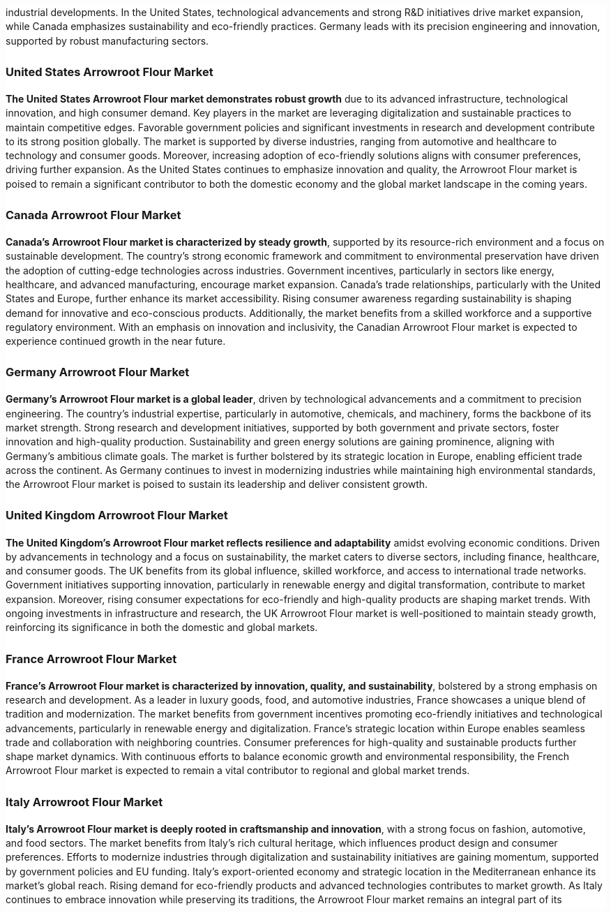 industrial developments. In the United States, technological advancements and strong R&amp;D initiatives drive market expansion, while Canada emphasizes sustainability and eco-friendly practices. Germany leads with its precision engineering and innovation, supported by robust manufacturing sectors.</span></em></p></blockquote><h3><strong>United States Arrowroot Flour Market</strong></h3><p><strong>The United States Arrowroot Flour market demonstrates robust growth</strong> due to its advanced infrastructure, technological innovation, and high consumer demand. Key players in the market are leveraging digitalization and sustainable practices to maintain competitive edges. Favorable government policies and significant investments in research and development contribute to its strong position globally. The market is supported by diverse industries, ranging from automotive and healthcare to technology and consumer goods. Moreover, increasing adoption of eco-friendly solutions aligns with consumer preferences, driving further expansion. As the United States continues to emphasize innovation and quality, the Arrowroot Flour market is poised to remain a significant contributor to both the domestic economy and the global market landscape in the coming years.</p><h3><strong>Canada Arrowroot Flour Market</strong></h3><p><strong>Canada&rsquo;s Arrowroot Flour market is characterized by steady growth</strong>, supported by its resource-rich environment and a focus on sustainable development. The country&rsquo;s strong economic framework and commitment to environmental preservation have driven the adoption of cutting-edge technologies across industries. Government incentives, particularly in sectors like energy, healthcare, and advanced manufacturing, encourage market expansion. Canada&rsquo;s trade relationships, particularly with the United States and Europe, further enhance its market accessibility. Rising consumer awareness regarding sustainability is shaping demand for innovative and eco-conscious products. Additionally, the market benefits from a skilled workforce and a supportive regulatory environment. With an emphasis on innovation and inclusivity, the Canadian Arrowroot Flour market is expected to experience continued growth in the near future.</p><h3><strong>Germany Arrowroot Flour Market</strong></h3><p><strong>Germany&rsquo;s Arrowroot Flour market is a global leader</strong>, driven by technological advancements and a commitment to precision engineering. The country&rsquo;s industrial expertise, particularly in automotive, chemicals, and machinery, forms the backbone of its market strength. Strong research and development initiatives, supported by both government and private sectors, foster innovation and high-quality production. Sustainability and green energy solutions are gaining prominence, aligning with Germany&rsquo;s ambitious climate goals. The market is further bolstered by its strategic location in Europe, enabling efficient trade across the continent. As Germany continues to invest in modernizing industries while maintaining high environmental standards, the Arrowroot Flour market is poised to sustain its leadership and deliver consistent growth.</p><h3><strong>United Kingdom Arrowroot Flour Market</strong></h3><p><strong>The United Kingdom&rsquo;s Arrowroot Flour market reflects resilience and adaptability</strong> amidst evolving economic conditions. Driven by advancements in technology and a focus on sustainability, the market caters to diverse sectors, including finance, healthcare, and consumer goods. The UK benefits from its global influence, skilled workforce, and access to international trade networks. Government initiatives supporting innovation, particularly in renewable energy and digital transformation, contribute to market expansion. Moreover, rising consumer expectations for eco-friendly and high-quality products are shaping market trends. With ongoing investments in infrastructure and research, the UK Arrowroot Flour market is well-positioned to maintain steady growth, reinforcing its significance in both the domestic and global markets.</p><h3><strong>France Arrowroot Flour Market</strong></h3><p><strong>France&rsquo;s Arrowroot Flour market is characterized by innovation, quality, and sustainability</strong>, bolstered by a strong emphasis on research and development. As a leader in luxury goods, food, and automotive industries, France showcases a unique blend of tradition and modernization. The market benefits from government incentives promoting eco-friendly initiatives and technological advancements, particularly in renewable energy and digitalization. France&rsquo;s strategic location within Europe enables seamless trade and collaboration with neighboring countries. Consumer preferences for high-quality and sustainable products further shape market dynamics. With continuous efforts to balance economic growth and environmental responsibility, the French Arrowroot Flour market is expected to remain a vital contributor to regional and global market trends.</p><h3><strong>Italy Arrowroot Flour Market</strong></h3><p><strong>Italy&rsquo;s Arrowroot Flour market is deeply rooted in craftsmanship and innovation</strong>, with a strong focus on fashion, automotive, and food sectors. The market benefits from Italy&rsquo;s rich cultural heritage, which influences product design and consumer preferences. Efforts to modernize industries through digitalization and sustainability initiatives are gaining momentum, supported by government policies and EU funding. Italy&rsquo;s export-oriented economy and strategic location in the Mediterranean enhance its market&rsquo;s global reach. Rising demand for eco-friendly products and advanced technologies contributes to market growth. As Italy continues to embrace innovation while preserving its traditions, the Arrowroot Flour market remains an integral part of its